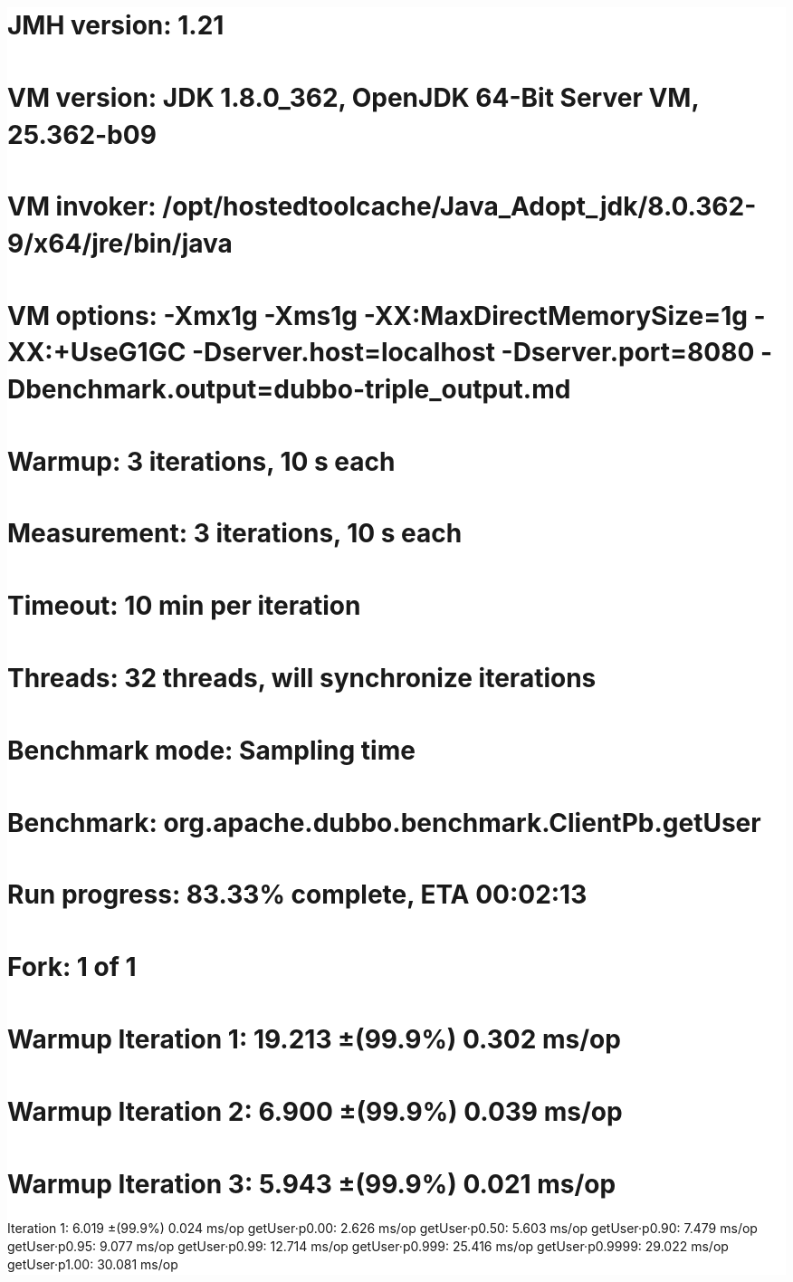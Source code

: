 
# JMH version: 1.21
# VM version: JDK 1.8.0_362, OpenJDK 64-Bit Server VM, 25.362-b09
# VM invoker: /opt/hostedtoolcache/Java_Adopt_jdk/8.0.362-9/x64/jre/bin/java
# VM options: -Xmx1g -Xms1g -XX:MaxDirectMemorySize=1g -XX:+UseG1GC -Dserver.host=localhost -Dserver.port=8080 -Dbenchmark.output=dubbo-triple_output.md
# Warmup: 3 iterations, 10 s each
# Measurement: 3 iterations, 10 s each
# Timeout: 10 min per iteration
# Threads: 32 threads, will synchronize iterations
# Benchmark mode: Sampling time
# Benchmark: org.apache.dubbo.benchmark.ClientPb.getUser

# Run progress: 83.33% complete, ETA 00:02:13
# Fork: 1 of 1
# Warmup Iteration   1: 19.213 ±(99.9%) 0.302 ms/op
# Warmup Iteration   2: 6.900 ±(99.9%) 0.039 ms/op
# Warmup Iteration   3: 5.943 ±(99.9%) 0.021 ms/op
Iteration   1: 6.019 ±(99.9%) 0.024 ms/op
                 getUser·p0.00:   2.626 ms/op
                 getUser·p0.50:   5.603 ms/op
                 getUser·p0.90:   7.479 ms/op
                 getUser·p0.95:   9.077 ms/op
                 getUser·p0.99:   12.714 ms/op
                 getUser·p0.999:  25.416 ms/op
                 getUser·p0.9999: 29.022 ms/op
                 getUser·p1.00:   30.081 ms/op
